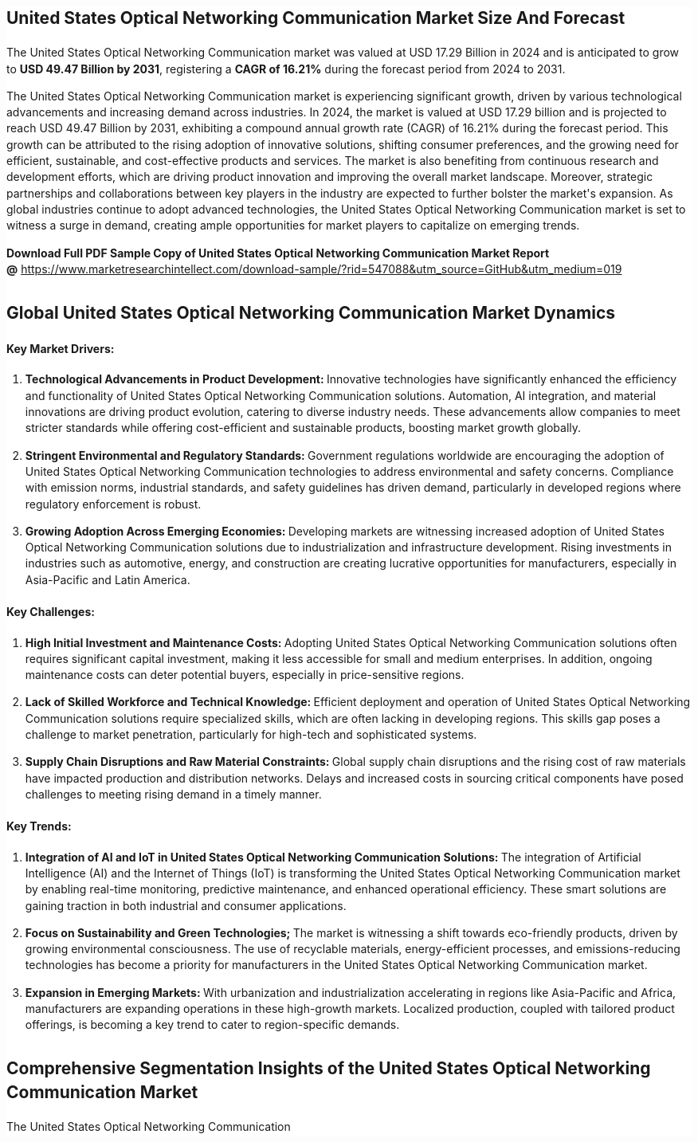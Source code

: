 <h2>United States Optical Networking Communication Market Size And Forecast</h2><p>The United States Optical Networking Communication market was valued at USD 17.29 Billion in 2024 and is anticipated to grow to <strong>USD 49.47 Billion by 2031</strong>, registering a <strong>CAGR of 16.21%</strong> during the forecast period from 2024 to 2031.</p><p>The United States Optical Networking Communication market is experiencing significant growth, driven by various technological advancements and increasing demand across industries. In 2024, the market is valued at USD 17.29 billion and is projected to reach USD 49.47 Billion by 2031, exhibiting a compound annual growth rate (CAGR) of 16.21% during the forecast period. This growth can be attributed to the rising adoption of innovative solutions, shifting consumer preferences, and the growing need for efficient, sustainable, and cost-effective products and services. The market is also benefiting from continuous research and development efforts, which are driving product innovation and improving the overall market landscape. Moreover, strategic partnerships and collaborations between key players in the industry are expected to further bolster the market's expansion. As global industries continue to adopt advanced technologies, the United States Optical Networking Communication market is set to witness a surge in demand, creating ample opportunities for market players to capitalize on emerging trends.</p><p><strong>Download Full PDF Sample Copy of United States Optical Networking Communication Market Report @</strong>&nbsp;<a href="https://www.marketresearchintellect.com/download-sample/?rid=547088&amp;utm_source=GitHub&amp;utm_medium=019">https://www.marketresearchintellect.com/download-sample/?rid=547088&amp;utm_source=GitHub&amp;utm_medium=019</a></p><h2>Global United States Optical Networking Communication Market Dynamics</h2><h4><strong>Key Market Drivers:</strong></h4><ol><li><p><strong>Technological Advancements in Product Development:&nbsp;</strong>Innovative technologies have significantly enhanced the efficiency and functionality of United States Optical Networking Communication solutions. Automation, AI integration, and material innovations are driving product evolution, catering to diverse industry needs. These advancements allow companies to meet stricter standards while offering cost-efficient and sustainable products, boosting market growth globally.</p></li><li><p><strong>Stringent Environmental and Regulatory Standards:&nbsp;</strong>Government regulations worldwide are encouraging the adoption of United States Optical Networking Communication technologies to address environmental and safety concerns. Compliance with emission norms, industrial standards, and safety guidelines has driven demand, particularly in developed regions where regulatory enforcement is robust.</p></li><li><p><strong>Growing Adoption Across Emerging Economies:&nbsp;</strong>Developing markets are witnessing increased adoption of United States Optical Networking Communication solutions due to industrialization and infrastructure development. Rising investments in industries such as automotive, energy, and construction are creating lucrative opportunities for manufacturers, especially in Asia-Pacific and Latin America.</p></li></ol><h4><strong>Key Challenges:</strong></h4><ol><li><p><strong>High Initial Investment and Maintenance Costs:&nbsp;</strong>Adopting United States Optical Networking Communication solutions often requires significant capital investment, making it less accessible for small and medium enterprises. In addition, ongoing maintenance costs can deter potential buyers, especially in price-sensitive regions.</p></li><li><p><strong>Lack of Skilled Workforce and Technical Knowledge:&nbsp;</strong>Efficient deployment and operation of United States Optical Networking Communication solutions require specialized skills, which are often lacking in developing regions. This skills gap poses a challenge to market penetration, particularly for high-tech and sophisticated systems.</p></li><li><p><strong>Supply Chain Disruptions and Raw Material Constraints:&nbsp;</strong>Global supply chain disruptions and the rising cost of raw materials have impacted production and distribution networks. Delays and increased costs in sourcing critical components have posed challenges to meeting rising demand in a timely manner.</p></li></ol><h4><strong>Key Trends:</strong></h4><ol><li><p><strong>Integration of AI and IoT in United States Optical Networking Communication Solutions:&nbsp;</strong>The integration of Artificial Intelligence (AI) and the Internet of Things (IoT) is transforming the United States Optical Networking Communication market by enabling real-time monitoring, predictive maintenance, and enhanced operational efficiency. These smart solutions are gaining traction in both industrial and consumer applications.</p></li><li><p><strong>Focus on Sustainability and Green Technologies;&nbsp;</strong>The market is witnessing a shift towards eco-friendly products, driven by growing environmental consciousness. The use of recyclable materials, energy-efficient processes, and emissions-reducing technologies has become a priority for manufacturers in the United States Optical Networking Communication market.</p></li><li><p><strong>Expansion in Emerging Markets:&nbsp;</strong>With urbanization and industrialization accelerating in regions like Asia-Pacific and Africa, manufacturers are expanding operations in these high-growth markets. Localized production, coupled with tailored product offerings, is becoming a key trend to cater to region-specific demands.</p></li></ol><div class="article-main__content" data-test-id="publishing-text-block"><h2>Comprehensive Segmentation Insights of the United States Optical Networking Communication Market</h2><p>The United States Optical Networking Communication